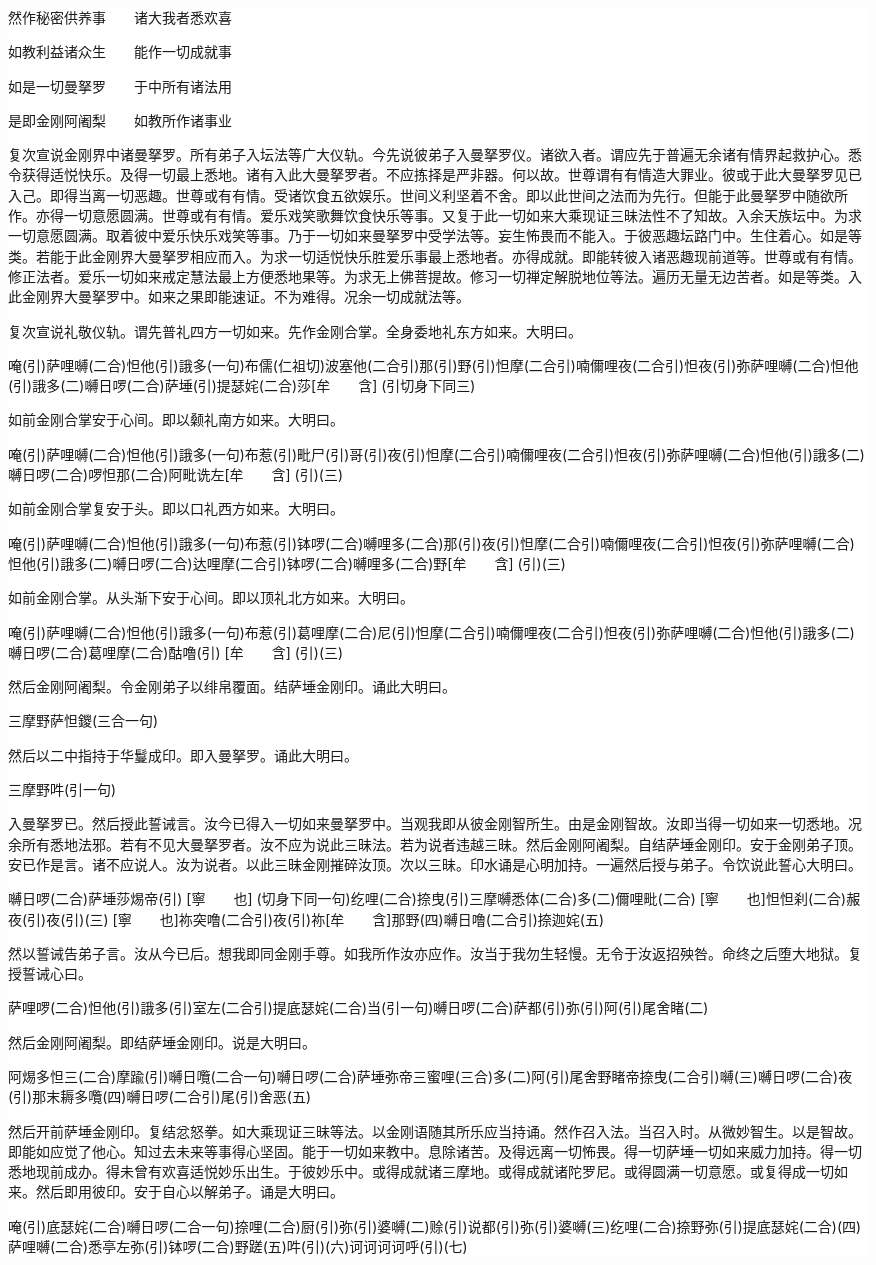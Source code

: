 然作秘密供养事　　诸大我者悉欢喜  

如教利益诸众生　　能作一切成就事  

如是一切曼拏罗　　于中所有诸法用  

是即金刚阿阇梨　　如教所作诸事业  

复次宣说金刚界中诸曼拏罗。所有弟子入坛法等广大仪轨。今先说彼弟子入曼拏罗仪。诸欲入者。谓应先于普遍无余诸有情界起救护心。悉令获得适悦快乐。及得一切最上悉地。诸有入此大曼拏罗者。不应拣择是严非器。何以故。世尊谓有有情造大罪业。彼或于此大曼拏罗见已入己。即得当离一切恶趣。世尊或有有情。受诸饮食五欲娱乐。世间义利坚着不舍。即以此世间之法而为先行。但能于此曼拏罗中随欲所作。亦得一切意愿圆满。世尊或有有情。爱乐戏笑歌舞饮食快乐等事。又复于此一切如来大乘现证三昧法性不了知故。入余天族坛中。为求一切意愿圆满。取着彼中爱乐快乐戏笑等事。乃于一切如来曼拏罗中受学法等。妄生怖畏而不能入。于彼恶趣坛路门中。生住着心。如是等类。若能于此金刚界大曼拏罗相应而入。为求一切适悦快乐胜爱乐事最上悉地者。亦得成就。即能转彼入诸恶趣现前道等。世尊或有有情。修正法者。爱乐一切如来戒定慧法最上方便悉地果等。为求无上佛菩提故。修习一切禅定解脱地位等法。遍历无量无边苦者。如是等类。入此金刚界大曼拏罗中。如来之果即能速证。不为难得。况余一切成就法等。  

复次宣说礼敬仪轨。谓先普礼四方一切如来。先作金刚合掌。全身委地礼东方如来。大明曰。  

唵(引)萨哩嚩(二合)怛他(引)誐多(一句)布儒(仁祖切)波塞他(二合引)那(引)野(引)怛摩(二合引)喃儞哩夜(二合引)怛夜(引)弥萨哩嚩(二合)怛他(引)誐多(二)嚩日啰(二合)萨埵(引)提瑟姹(二合)莎[牟　　含] (引切身下同三)  

如前金刚合掌安于心间。即以颡礼南方如来。大明曰。  

唵(引)萨哩嚩(二合)怛他(引)誐多(一句)布惹(引)毗尸(引)哥(引)夜(引)怛摩(二合引)喃儞哩夜(二合引)怛夜(引)弥萨哩嚩(二合)怛他(引)誐多(二)嚩日啰(二合)啰怛那(二合)阿毗诜左[牟　　含] (引)(三)  

如前金刚合掌复安于头。即以口礼西方如来。大明曰。  

唵(引)萨哩嚩(二合)怛他(引)誐多(一句)布惹(引)钵啰(二合)嚩哩多(二合)那(引)夜(引)怛摩(二合引)喃儞哩夜(二合引)怛夜(引)弥萨哩嚩(二合)怛他(引)誐多(二)嚩日啰(二合)达哩摩(二合引)钵啰(二合)嚩哩多(二合)野[牟　　含] (引)(三)  

如前金刚合掌。从头渐下安于心间。即以顶礼北方如来。大明曰。  

唵(引)萨哩嚩(二合)怛他(引)誐多(一句)布惹(引)葛哩摩(二合)尼(引)怛摩(二合引)喃儞哩夜(二合引)怛夜(引)弥萨哩嚩(二合)怛他(引)誐多(二)嚩日啰(二合)葛哩摩(二合)酤噜(引) [牟　　含] (引)(三)  

然后金刚阿阇梨。令金刚弟子以绯帛覆面。结萨埵金刚印。诵此大明曰。  

三摩野萨怛鑁(三合一句)  

然后以二中指持于华鬘成印。即入曼拏罗。诵此大明曰。  

三摩野吽(引一句)  

入曼拏罗已。然后授此誓诫言。汝今已得入一切如来曼拏罗中。当观我即从彼金刚智所生。由是金刚智故。汝即当得一切如来一切悉地。况余所有悉地法邪。若有不见大曼拏罗者。汝不应为说此三昧法。若为说者违越三昧。然后金刚阿阇梨。自结萨埵金刚印。安于金刚弟子顶。安已作是言。诸不应说人。汝为说者。以此三昧金刚摧碎汝顶。次以三昧。印水诵是心明加持。一遍然后授与弟子。令饮说此誓心大明曰。  

嚩日啰(二合)萨埵莎焬帝(引) [寧　　也] (切身下同一句)纥哩(二合)捺曳(引)三摩嚩悉体(二合)多(二)儞哩毗(二合) [寧　　也]怛怛刹(二合)赧夜(引)夜(引)(三) [寧　　也]祢突噜(二合引)夜(引)祢[牟　　含]那野(四)嚩日噜(二合引)捺迦姹(五)  

然以誓诫告弟子言。汝从今已后。想我即同金刚手尊。如我所作汝亦应作。汝当于我勿生轻慢。无令于汝返招殃咎。命终之后堕大地狱。复授誓诫心曰。  

萨哩啰(二合)怛他(引)誐多(引)室左(二合引)提底瑟姹(二合)当(引一句)嚩日啰(二合)萨都(引)弥(引)阿(引)尾舍睹(二)  

然后金刚阿阇梨。即结萨埵金刚印。说是大明曰。  

阿焬多怛三(二合)摩踰(引)嚩日囕(二合一句)嚩日啰(二合)萨埵弥帝三蜜哩(三合)多(二)阿(引)尾舍野睹帝捺曳(二合引)嚩(三)嚩日啰(二合)夜(引)那末耨多囕(四)嚩日啰(二合引)尾(引)舍恶(五)  

然后开前萨埵金刚印。复结忿怒拳。如大乘现证三昧等法。以金刚语随其所乐应当持诵。然作召入法。当召入时。从微妙智生。以是智故。即能如应觉了他心。知过去未来等事得心坚固。能于一切如来教中。息除诸苦。及得远离一切怖畏。得一切萨埵一切如来威力加持。得一切悉地现前成办。得未曾有欢喜适悦妙乐出生。于彼妙乐中。或得成就诸三摩地。或得成就诸陀罗尼。或得圆满一切意愿。或复得成一切如来。然后即用彼印。安于自心以解弟子。诵是大明曰。  

唵(引)底瑟姹(二合)嚩日啰(二合一句)捺哩(二合)厨(引)弥(引)婆嚩(二)赊(引)说都(引)弥(引)婆嚩(三)纥哩(二合)捺野弥(引)提底瑟姹(二合)(四)萨哩嚩(二合)悉亭左弥(引)钵啰(二合)野蹉(五)吽(引)(六)诃诃诃诃呼(引)(七)  
